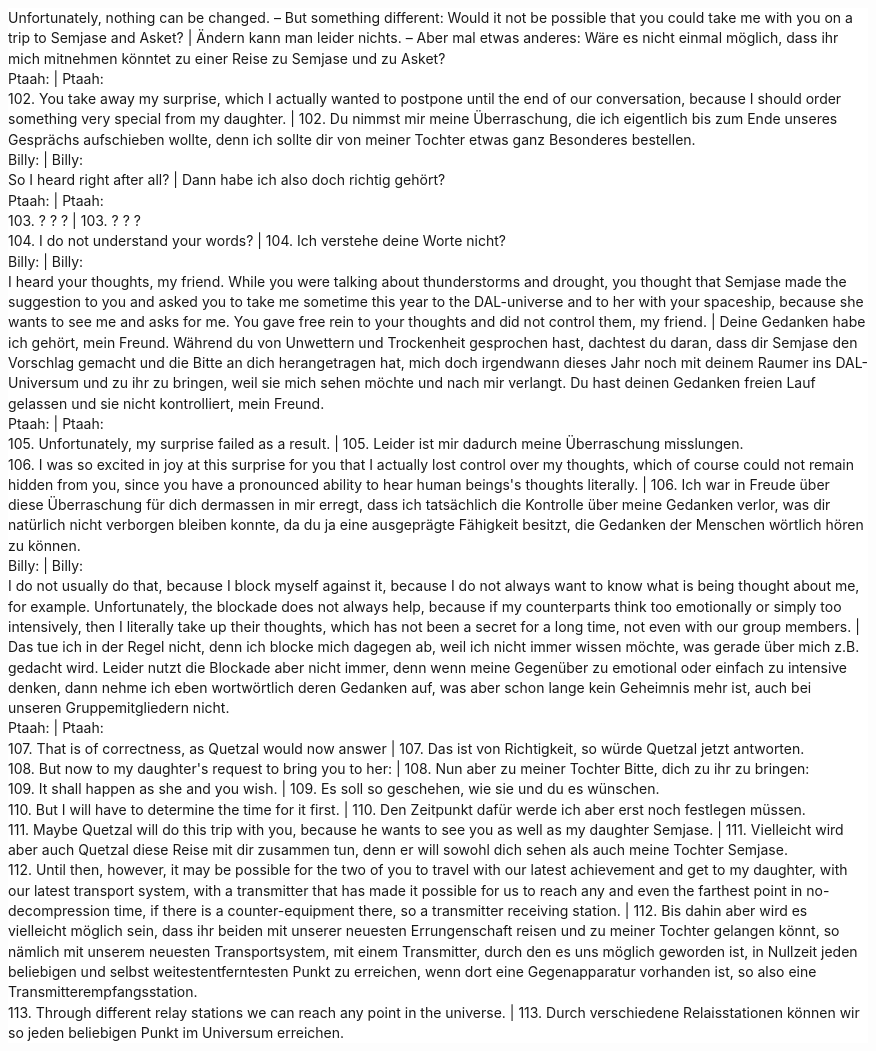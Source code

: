 Unfortunately, nothing can be changed. – But something different: Would it not be possible that you could take me with you on a trip to Semjase and Asket?  | Ändern kann man leider nichts. – Aber mal etwas anderes: Wäre es nicht einmal möglich, dass ihr mich mitnehmen könntet zu einer Reise zu Semjase und zu Asket?   
Ptaah:  | Ptaah:   
102. You take away my surprise, which I actually wanted to postpone until the end of our conversation, because I should order something very special from my daughter.  | 102. Du nimmst mir meine Überraschung, die ich eigentlich bis zum Ende unseres Gesprächs aufschieben wollte, denn ich sollte dir von meiner Tochter etwas ganz Besonderes bestellen.   
Billy:  | Billy:   
So I heard right after all?  | Dann habe ich also doch richtig gehört?   
Ptaah:  | Ptaah:   
103. ? ? ?  | 103. ? ? ?   
104. I do not understand your words?  | 104. Ich verstehe deine Worte nicht?   
Billy:  | Billy:   
I heard your thoughts, my friend. While you were talking about thunderstorms and drought, you thought that Semjase made the suggestion to you and asked you to take me sometime this year to the DAL-universe and to her with your spaceship, because she wants to see me and asks for me. You gave free rein to your thoughts and did not control them, my friend.  | Deine Gedanken habe ich gehört, mein Freund. Während du von Unwettern und Trockenheit gesprochen hast, dachtest du daran, dass dir Semjase den Vorschlag gemacht und die Bitte an dich herangetragen hat, mich doch irgendwann dieses Jahr noch mit deinem Raumer ins DAL-Universum und zu ihr zu bringen, weil sie mich sehen möchte und nach mir verlangt. Du hast deinen Gedanken freien Lauf gelassen und sie nicht kontrolliert, mein Freund.   
Ptaah:  | Ptaah:   
105. Unfortunately, my surprise failed as a result.  | 105. Leider ist mir dadurch meine Überraschung misslungen.   
106. I was so excited in joy at this surprise for you that I actually lost control over my thoughts, which of course could not remain hidden from you, since you have a pronounced ability to hear human beings's thoughts literally.  | 106. Ich war in Freude über diese Überraschung für dich dermassen in mir erregt, dass ich tatsächlich die Kontrolle über meine Gedanken verlor, was dir natürlich nicht verborgen bleiben konnte, da du ja eine ausgeprägte Fähigkeit besitzt, die Gedanken der Menschen wörtlich hören zu können.   
Billy:  | Billy:   
I do not usually do that, because I block myself against it, because I do not always want to know what is being thought about me, for example. Unfortunately, the blockade does not always help, because if my counterparts think too emotionally or simply too intensively, then I literally take up their thoughts, which has not been a secret for a long time, not even with our group members.  | Das tue ich in der Regel nicht, denn ich blocke mich dagegen ab, weil ich nicht immer wissen möchte, was gerade über mich z.B. gedacht wird. Leider nutzt die Blockade aber nicht immer, denn wenn meine Gegenüber zu emotional oder einfach zu intensive denken, dann nehme ich eben wortwörtlich deren Gedanken auf, was aber schon lange kein Geheimnis mehr ist, auch bei unseren Gruppemitgliedern nicht.   
Ptaah:  | Ptaah:   
107. That is of correctness, as Quetzal would now answer  | 107. Das ist von Richtigkeit, so würde Quetzal jetzt antworten.   
108. But now to my daughter's request to bring you to her:  | 108. Nun aber zu meiner Tochter Bitte, dich zu ihr zu bringen:   
109. It shall happen as she and you wish.  | 109. Es soll so geschehen, wie sie und du es wünschen.   
110. But I will have to determine the time for it first.  | 110. Den Zeitpunkt dafür werde ich aber erst noch festlegen müssen.   
111. Maybe Quetzal will do this trip with you, because he wants to see you as well as my daughter Semjase.  | 111. Vielleicht wird aber auch Quetzal diese Reise mit dir zusammen tun, denn er will sowohl dich sehen als auch meine Tochter Semjase.   
112. Until then, however, it may be possible for the two of you to travel with our latest achievement and get to my daughter, with our latest transport system, with a transmitter that has made it possible for us to reach any and even the farthest point in no-decompression time, if there is a counter-equipment there, so a transmitter receiving station.  | 112. Bis dahin aber wird es vielleicht möglich sein, dass ihr beiden mit unserer neuesten Errungenschaft reisen und zu meiner Tochter gelangen könnt, so nämlich mit unserem neuesten Transportsystem, mit einem Transmitter, durch den es uns möglich geworden ist, in Nullzeit jeden beliebigen und selbst weitestentferntesten Punkt zu erreichen, wenn dort eine Gegenapparatur vorhanden ist, so also eine Transmitterempfangsstation.   
113. Through different relay stations we can reach any point in the universe.  | 113. Durch verschiedene Relaisstationen können wir so jeden beliebigen Punkt im Universum erreichen.   